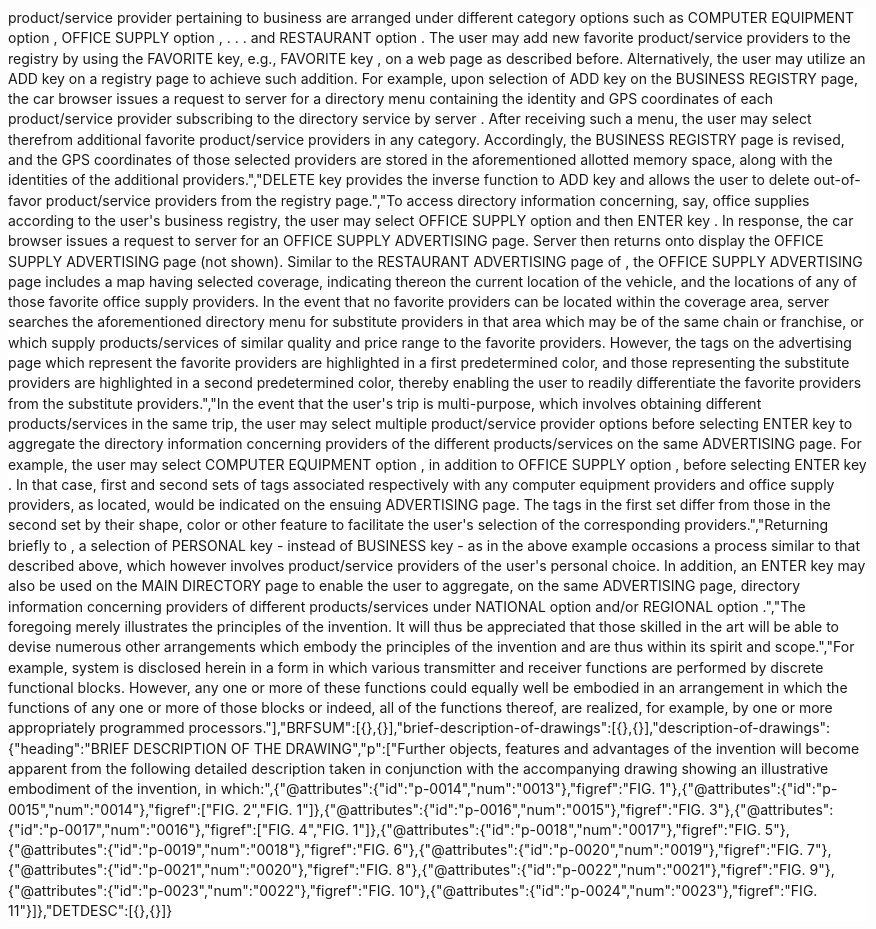 product\/service provider pertaining to business are arranged under different category options such as COMPUTER EQUIPMENT option , OFFICE SUPPLY option , . . . and RESTAURANT option . The user may add new favorite product\/service providers to the registry by using the FAVORITE key, e.g., FAVORITE key , on a web page as described before. Alternatively, the user may utilize an ADD key on a registry page to achieve such addition. For example, upon selection of ADD key  on the BUSINESS REGISTRY page, the car browser issues a request to server  for a directory menu containing the identity and GPS coordinates of each product\/service provider subscribing to the directory service by server . After receiving such a menu, the user may select therefrom additional favorite product\/service providers in any category. Accordingly, the BUSINESS REGISTRY page is revised, and the GPS coordinates of those selected providers are stored in the aforementioned allotted memory space, along with the identities of the additional providers.","DELETE key  provides the inverse function to ADD key  and allows the user to delete out-of-favor product\/service providers from the registry page.","To access directory information concerning, say, office supplies according to the user's business registry, the user may select OFFICE SUPPLY option  and then ENTER key . In response, the car browser issues a request to server  for an OFFICE SUPPLY ADVERTISING page. Server  then returns onto display  the OFFICE SUPPLY ADVERTISING page (not shown). Similar to the RESTAURANT ADVERTISING page of , the OFFICE SUPPLY ADVERTISING page includes a map having selected coverage, indicating thereon the current location of the vehicle, and the locations of any of those favorite office supply providers. In the event that no favorite providers can be located within the coverage area, server  searches the aforementioned directory menu for substitute providers in that area which may be of the same chain or franchise, or which supply products\/services of similar quality and price range to the favorite providers. However, the tags on the advertising page which represent the favorite providers are highlighted in a first predetermined color, and those representing the substitute providers are highlighted in a second predetermined color, thereby enabling the user to readily differentiate the favorite providers from the substitute providers.","In the event that the user's trip is multi-purpose, which involves obtaining different products\/services in the same trip, the user may select multiple product\/service provider options before selecting ENTER key  to aggregate the directory information concerning providers of the different products\/services on the same ADVERTISING page. For example, the user may select COMPUTER EQUIPMENT option , in addition to OFFICE SUPPLY option , before selecting ENTER key . In that case, first and second sets of tags associated respectively with any computer equipment providers and office supply providers, as located, would be indicated on the ensuing ADVERTISING page. The tags in the first set differ from those in the second set by their shape, color or other feature to facilitate the user's selection of the corresponding providers.","Returning briefly to , a selection of PERSONAL key - instead of BUSINESS key - as in the above example occasions a process similar to that described above, which however involves product\/service providers of the user's personal choice. In addition, an ENTER key may also be used on the MAIN DIRECTORY page to enable the user to aggregate, on the same ADVERTISING page, directory information concerning providers of different products\/services under NATIONAL option  and\/or REGIONAL option .","The foregoing merely illustrates the principles of the invention. It will thus be appreciated that those skilled in the art will be able to devise numerous other arrangements which embody the principles of the invention and are thus within its spirit and scope.","For example, system  is disclosed herein in a form in which various transmitter and receiver functions are performed by discrete functional blocks. However, any one or more of these functions could equally well be embodied in an arrangement in which the functions of any one or more of those blocks or indeed, all of the functions thereof, are realized, for example, by one or more appropriately programmed processors."],"BRFSUM":[{},{}],"brief-description-of-drawings":[{},{}],"description-of-drawings":{"heading":"BRIEF DESCRIPTION OF THE DRAWING","p":["Further objects, features and advantages of the invention will become apparent from the following detailed description taken in conjunction with the accompanying drawing showing an illustrative embodiment of the invention, in which:",{"@attributes":{"id":"p-0014","num":"0013"},"figref":"FIG. 1"},{"@attributes":{"id":"p-0015","num":"0014"},"figref":["FIG. 2","FIG. 1"]},{"@attributes":{"id":"p-0016","num":"0015"},"figref":"FIG. 3"},{"@attributes":{"id":"p-0017","num":"0016"},"figref":["FIG. 4","FIG. 1"]},{"@attributes":{"id":"p-0018","num":"0017"},"figref":"FIG. 5"},{"@attributes":{"id":"p-0019","num":"0018"},"figref":"FIG. 6"},{"@attributes":{"id":"p-0020","num":"0019"},"figref":"FIG. 7"},{"@attributes":{"id":"p-0021","num":"0020"},"figref":"FIG. 8"},{"@attributes":{"id":"p-0022","num":"0021"},"figref":"FIG. 9"},{"@attributes":{"id":"p-0023","num":"0022"},"figref":"FIG. 10"},{"@attributes":{"id":"p-0024","num":"0023"},"figref":"FIG. 11"}]},"DETDESC":[{},{}]}
